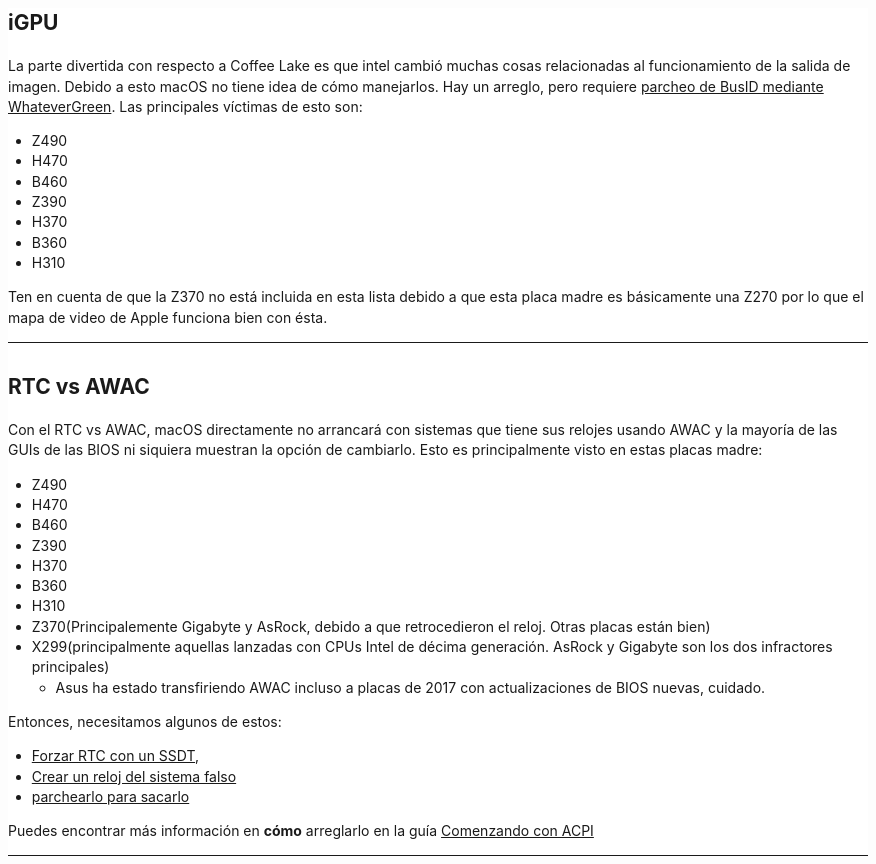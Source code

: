 ## iGPU

La parte divertida con respecto a Coffee Lake es que intel cambió muchas cosas relacionadas al funcionamiento de la salida de imagen. Debido a esto macOS no tiene idea de cómo manejarlos. Hay un arreglo, pero requiere [parcheo de BusID mediante WhateverGreen](https://dortania.github.io/OpenCore-Install-Guide/extras/gpu-patches.html). Las principales víctimas de esto son:

* Z490
* H470
* B460
* Z390
* H370
* B360
* H310

Ten en cuenta de que la Z370 no está incluida en esta lista debido a que esta placa madre es básicamente una Z270 por lo que el mapa de video de Apple funciona bien con ésta.

---

## RTC vs AWAC

Con el RTC vs AWAC, macOS directamente no arrancará con sistemas que tiene sus relojes usando AWAC y la mayoría de las GUIs de las BIOS ni siquiera muestran la opción de cambiarlo. Esto es principalmente visto en estas placas madre:

* Z490
* H470
* B460
* Z390
* H370
* B360
* H310
* Z370(Principalemente Gigabyte y AsRock, debido a que retrocedieron el reloj. Otras placas están bien)
* X299(principalmente aquellas lanzadas con CPUs Intel de décima generación. AsRock y Gigabyte son los dos infractores principales)
  * Asus ha estado transfiriendo AWAC incluso a placas de 2017 con actualizaciones de BIOS nuevas, cuidado.

Entonces, necesitamos algunos de estos:

* [Forzar RTC con un SSDT](https://github.com/acidanthera/OpenCorePkg/blob/master/Docs/AcpiSamples/SSDT-AWAC.dsl), 
* [Crear un reloj del sistema falso](https://github.com/acidanthera/OpenCorePkg/blob/master/Docs/AcpiSamples/SSDT-RTC0.dsl) 
* [parchearlo para sacarlo](https://www.hackintosh-forum.de/forum/thread/39846-asrock-z390-taichi-ultimate/?pageNo=2)

Puedes encontrar más información en **cómo** arreglarlo en la guía [Comenzando con ACPI](https://dortania.github.io/Getting-Started-With-ACPI/)

---
